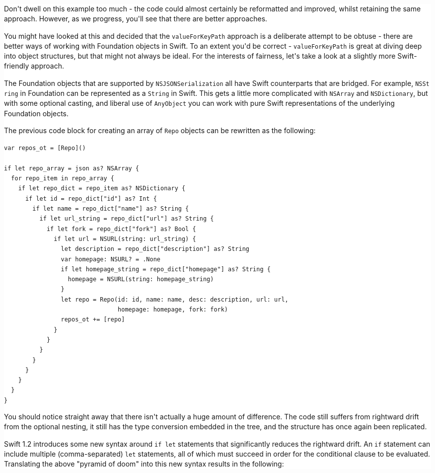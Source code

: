 Don't dwell on this example too much - the code could almost certainly be
reformatted and improved, whilst retaining the same approach. However, as we
progress, you'll see that there are better approaches.

You might have looked at this and decided that the `valueForKeyPath` approach is
a deliberate attempt to be obtuse - there are better ways of working with
Foundation objects in Swift. To an extent you'd be correct - `valueForKeyPath`
is great at diving deep into object structures, but that might not always be
ideal. For the interests of fairness, let's take a look at a slightly more
Swift-friendly approach.

The Foundation objects that are supported by `NSJSONSerialization` all have
Swift counterparts that are bridged. For example, `NSString` in Foundation can
be represented as a `String` in Swift. This gets a little more complicated with
`NSArray` and `NSDictionary`, but with some optional casting, and liberal use of
`AnyObject` you can work with pure Swift representations of the underlying
Foundation objects.

The previous code block for creating an array of `Repo` objects can be rewritten
as the following:

    var repos_ot = [Repo]()

    if let repo_array = json as? NSArray {
      for repo_item in repo_array {
        if let repo_dict = repo_item as? NSDictionary {
          if let id = repo_dict["id"] as? Int {
            if let name = repo_dict["name"] as? String {
              if let url_string = repo_dict["url"] as? String {
                if let fork = repo_dict["fork"] as? Bool {
                  if let url = NSURL(string: url_string) {
                    let description = repo_dict["description"] as? String
                    var homepage: NSURL? = .None
                    if let homepage_string = repo_dict["homepage"] as? String {
                      homepage = NSURL(string: homepage_string)
                    }
                    let repo = Repo(id: id, name: name, desc: description, url: url,
                                    homepage: homepage, fork: fork)
                    repos_ot += [repo]
                  }
                }
              }
            }
          }
        }
      }
    }

You should notice straight away that there isn't actually a huge amount of
difference. The code still suffers from rightward drift from the optional
nesting, it still has the type conversion embedded in the tree, and the
structure has once again been replicated.

Swift 1.2 introduces some new syntax around `if let` statements that
significantly reduces the rightward drift. An `if` statement can include
multiple (comma-separated) `let` statements, all of which must succeed in order
for the conditional clause to be evaluated. Translating the above "pyramid of
doom" into this new syntax results in the following:
